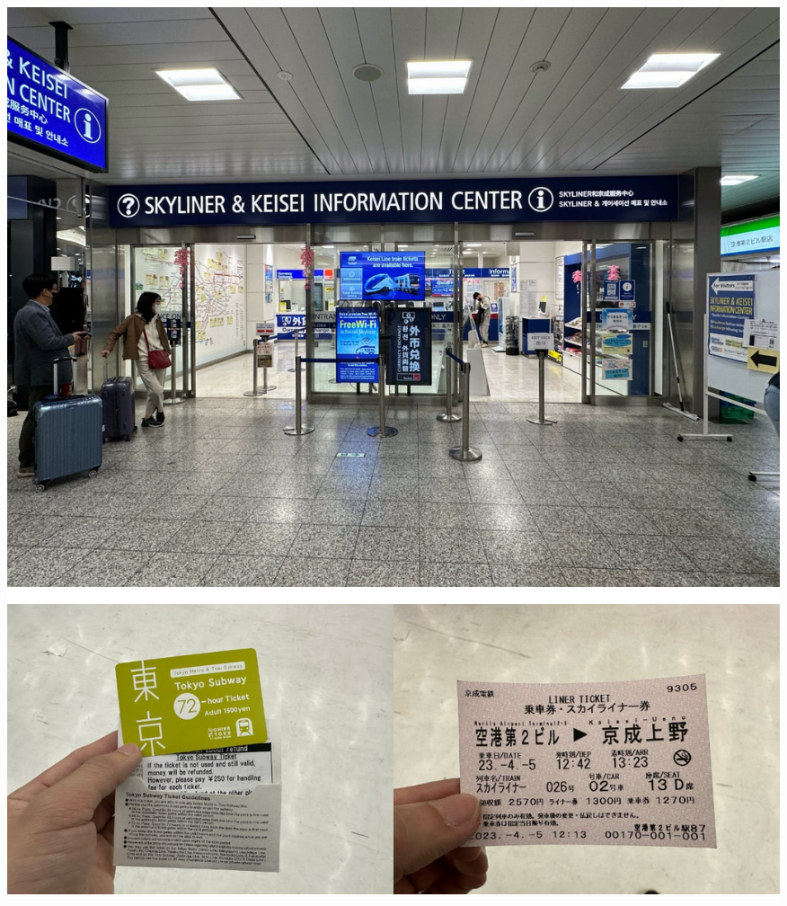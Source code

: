 ![나리타 공항 스카이라이너 & 케이세이 안내소](./images/20230405121518_NaritaAirport_SkylinerInformationCenter.jpg)

![도쿄 메트로 패스권과 스카이라이너 탑승권](images/20230405122322_TokyoSubwayFreepassTicketAndSkylinerTicker.jpg)
